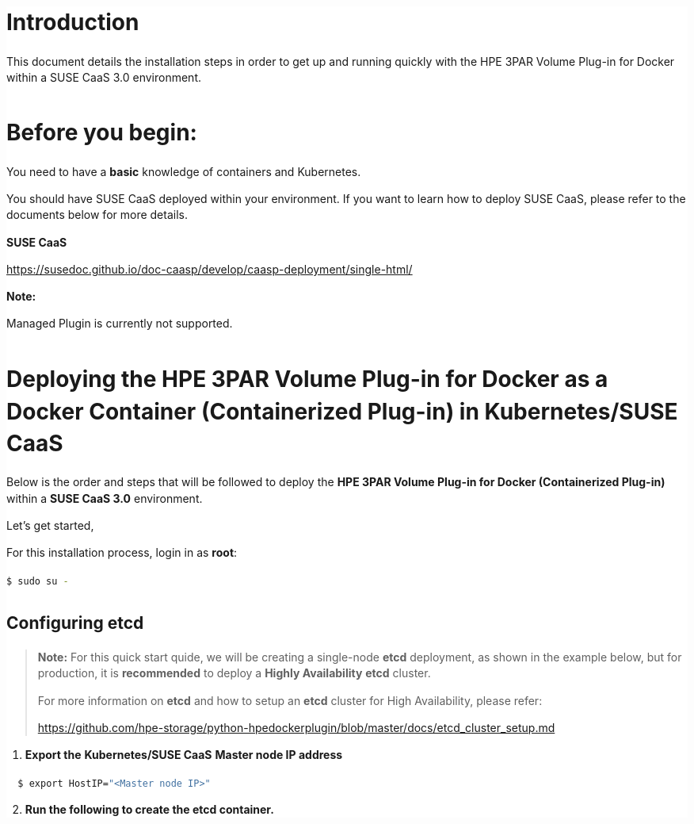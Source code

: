 Introduction
============
This document details the installation steps in order to get up and
running quickly with the HPE 3PAR Volume Plug-in for Docker within a
SUSE CaaS 3.0 environment.

Before you begin:
=================

You need to have a **basic** knowledge of containers and Kubernetes.

You should have SUSE CaaS deployed within your environment. If you
want to learn how to deploy SUSE CaaS, please refer to the documents
below for more details.

**SUSE CaaS**

https://susedoc.github.io/doc-caasp/develop/caasp-deployment/single-html/

**Note:**

Managed Plugin is currently not supported.

###

Deploying the HPE 3PAR Volume Plug-in for Docker as a Docker Container (Containerized Plug-in) in Kubernetes/SUSE CaaS
======================================================================================================================

Below is the order and steps that will be followed to deploy the **HPE
3PAR Volume Plug-in for Docker (Containerized Plug-in)** within a **SUSE
CaaS 3.0** environment.

Let’s get started,

For this installation process, login in as **root**:

```bash
$ sudo su -
```
Configuring etcd
-----------------

> **Note:** For this quick start quide, we will be creating a
> single-node **etcd** deployment, as shown in the example below, but
> for production, it is **recommended** to deploy a **Highly
> Availability** **etcd** cluster.
>
> For more information on **etcd** and how to setup an **etcd** cluster
> for High Availability, please refer: 
>
> <https://github.com/hpe-storage/python-hpedockerplugin/blob/master/docs/etcd_cluster_setup.md>

1.  **Export the** **Kubernetes/SUSE CaaS** **Master node IP address**
```bash
  $ export HostIP="<Master node IP>"
```
2.  **Run the following to create the etcd container.**
